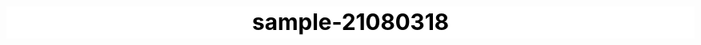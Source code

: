 # sample-21080318
<html lang="vi"><head> <meta charset="UTF-8">
<title>Ngân Hà</title>
<style>
		body {
			background-image: url('Nganha.png');
			color: black;
		}
		h1 {
			text-align: center;
		}
		table {
			margin: 20px auto;
			border-collapse: collapse;
			width: 80%;
			border: 1px solid black;
		}
		table th, table td {
			padding: 10px;
			text-align: left;
			border: 1px solid black;
		}
		img {
			display: block;
			margin: 20px auto;
			max-width: 100%;
			height: auto;
		}
		ul {
			margin-left: 30px;
		}
		ol {
			margin-left: 30px;
		}
		li {
			margin-bottom: 10px;
		}
		a {
			color:#8B3A62;
			text-decoration: none;
		}
		a:hover {
			color: black;
		}
		.container {
			margin: 20px auto;
			width: 80%;
			background-color: #FFE4E1;
			padding: 20px;
			border-radius: 10px;
			box-shadow: 0 0 10px rgba(0, 0, 0, 0.5);
		}
form {
			margin-left:250px ;
			width: 30%;
}
input[type="text"], textarea {
			width: 100%;
			padding: 10px;
			border-radius: 5px;
			border: none;
			margin-bottom: 10px;